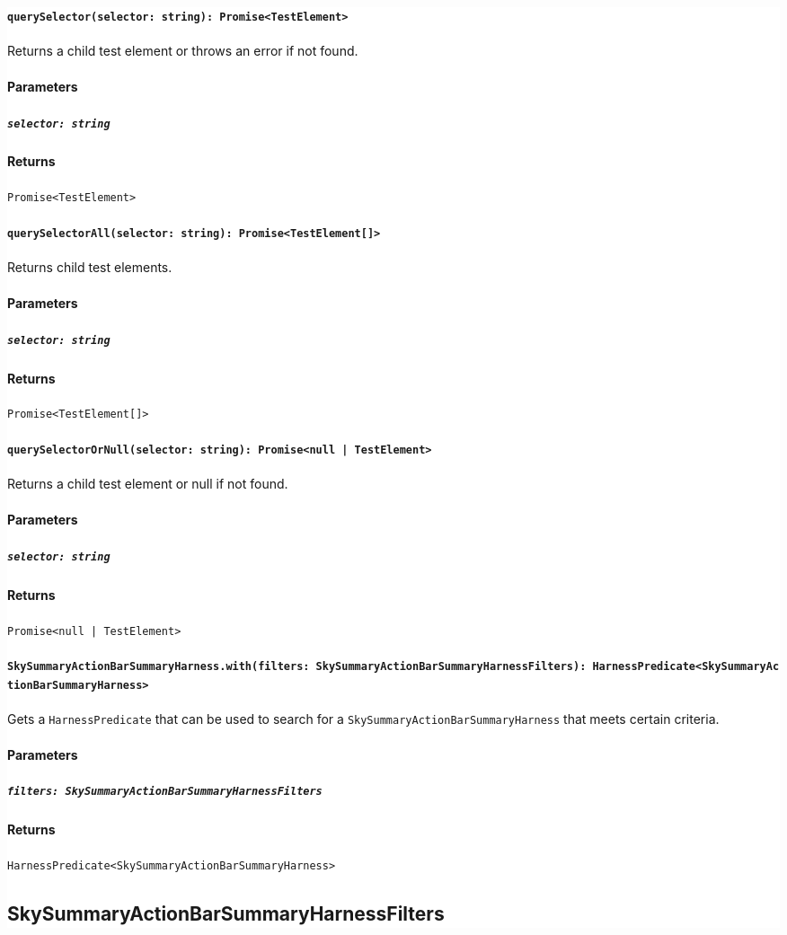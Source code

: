 #### `querySelector(selector: string): Promise<TestElement>`

Returns a child test element or throws an error if not found.

#### Parameters

##### `selector: string`

#### Returns

`Promise<TestElement>`

#### `querySelectorAll(selector: string): Promise<TestElement[]>`

Returns child test elements.

#### Parameters

##### `selector: string`

#### Returns

`Promise<TestElement[]>`

#### `querySelectorOrNull(selector: string): Promise<null | TestElement>`

Returns a child test element or null if not found.

#### Parameters

##### `selector: string`

#### Returns

`Promise<null | TestElement>`

#### `SkySummaryActionBarSummaryHarness.with(filters: SkySummaryActionBarSummaryHarnessFilters): HarnessPredicate<SkySummaryActionBarSummaryHarness>`

Gets a `HarnessPredicate` that can be used to search for a `SkySummaryActionBarSummaryHarness` that meets certain criteria.

#### Parameters

##### `filters: SkySummaryActionBarSummaryHarnessFilters`

#### Returns

`HarnessPredicate<SkySummaryActionBarSummaryHarness>`

 SkySummaryActionBarSummaryHarnessFilters
-----------------------------------------
